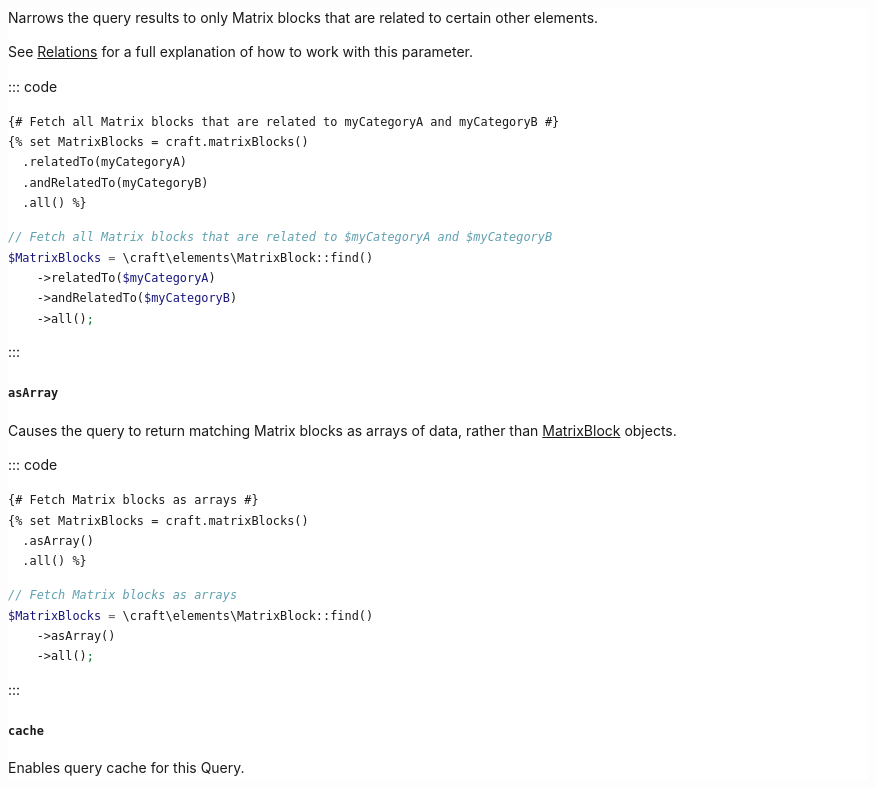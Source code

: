 Narrows the query results to only Matrix blocks that are related to certain other elements.



See [Relations](https://craftcms.com/docs/4.x/relations.html) for a full explanation of how to work with this parameter.



::: code
```twig
{# Fetch all Matrix blocks that are related to myCategoryA and myCategoryB #}
{% set MatrixBlocks = craft.matrixBlocks()
  .relatedTo(myCategoryA)
  .andRelatedTo(myCategoryB)
  .all() %}
```

```php
// Fetch all Matrix blocks that are related to $myCategoryA and $myCategoryB
$MatrixBlocks = \craft\elements\MatrixBlock::find()
    ->relatedTo($myCategoryA)
    ->andRelatedTo($myCategoryB)
    ->all();
```
:::


#### `asArray`

Causes the query to return matching Matrix blocks as arrays of data, rather than [MatrixBlock](craft4:craft\elements\MatrixBlock) objects.





::: code
```twig
{# Fetch Matrix blocks as arrays #}
{% set MatrixBlocks = craft.matrixBlocks()
  .asArray()
  .all() %}
```

```php
// Fetch Matrix blocks as arrays
$MatrixBlocks = \craft\elements\MatrixBlock::find()
    ->asArray()
    ->all();
```
:::


#### `cache`

Enables query cache for this Query.





